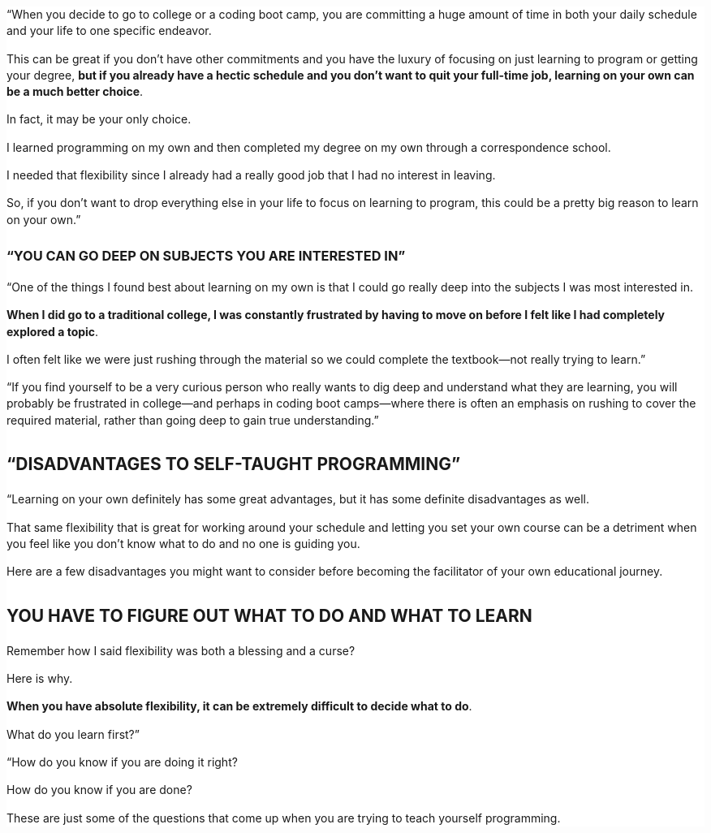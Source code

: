 “When you decide to go to college or a coding boot camp, you are committing a huge amount of time in both your daily schedule and your life to one specific endeavor.

This can be great if you don’t have other commitments and you have the luxury of focusing on just learning to program or getting your degree, **but if you already have a hectic schedule and you don’t want to quit your full-time job, learning on your own can be a much better choice**.

In fact, it may be your only choice.

I learned programming on my own and then completed my degree on my own through a correspondence school.

I needed that flexibility since I already had a really good job that I had no interest in leaving.

So, if you don’t want to drop everything else in your life to focus on learning to program, this could be a pretty big reason to learn on your own.”

### “YOU CAN GO DEEP ON SUBJECTS YOU ARE INTERESTED IN”

“One of the things I found best about learning on my own is that I could go really deep into the subjects I was most interested in.

**When I did go to a traditional college, I was constantly frustrated by having to move on before I felt like I had completely explored a topic**.

I often felt like we were just rushing through the material so we could complete the textbook—not really trying to learn.”

“If you find yourself to be a very curious person who really wants to dig deep and understand what they are learning, you will probably be frustrated in college—and perhaps in coding boot camps—where there is often an emphasis on rushing to cover the required material, rather than going deep to gain true understanding.”

## “DISADVANTAGES TO SELF-TAUGHT PROGRAMMING”

“Learning on your own definitely has some great advantages, but it has some definite disadvantages as well.

That same flexibility that is great for working around your schedule and letting you set your own course can be a detriment when you feel like you don’t know what to do and no one is guiding you.

Here are a few disadvantages you might want to consider before becoming the facilitator of your own educational journey.

## YOU HAVE TO FIGURE OUT WHAT TO DO AND WHAT TO LEARN
Remember how I said flexibility was both a blessing and a curse?

Here is why.

**When you have absolute flexibility, it can be extremely difficult to decide what to do**.

What do you learn first?”

“How do you know if you are doing it right?

How do you know if you are done?

These are just some of the questions that come up when you are trying to teach yourself programming.
